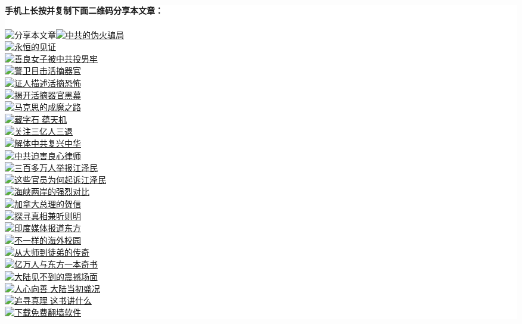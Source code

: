 <strong>手机上长按并复制下面二维码分享本文章：</strong><br><br><img src="https://quickchart.io/qr?size=256&text=https://github.com/1992513/djy/blob/master/gb/24/9/8/n14326245.md%231" title="分享本文章"></td><td VALIGN=TOP><a href="https://github.com/1992513/djy/blob/master/gb/16/1/21/n4622075.md?dfh#1" target="_blank"><img src="https://raw.githubusercontent.com/1992513/djy/master/gb/300/wei-f1.jpg" title="中共的伪火骗局"  alt="中共的伪火骗局"></a><br><a href="https://github.com/1992513/www/blob/master/README.md?dfh#9" target="_blank"><img src="https://raw.githubusercontent.com/1992513/djy/master/gb/300/yong-h.jpg" title="永恒的见证"  alt="永恒的见证"></a><br><a href="https://github.com/1992513/djy/blob/master/gb/13/9/29/n3974789.md?dfh#1" target="_blank"><img src="https://raw.githubusercontent.com/1992513/djy/master/gb/300/shang-lnz.jpg" title="善良女子被中共投男牢"  alt="善良女子被中共投男牢"></a><br><a href="https://github.com/1992513/djy/blob/master/gb/16/3/16/n4663449.md?dfh#1" target="_blank"><img src="https://raw.githubusercontent.com/1992513/djy/master/gb/300/huo-z3.jpg" title="警卫目击活摘器官"  alt="警卫目击活摘器官"></a><br><a href="https://github.com/1992513/djy/blob/master/gb/16/8/7/n8177641.md?dfh#1" target="_blank"><img src="https://raw.githubusercontent.com/1992513/djy/master/gb/300/huo-z4.jpg" title="证人描述活摘恐怖"  alt="证人描述活摘恐怖"></a><br><a href="https://github.com/1992513/djy/blob/master/gb/10/4/19/n2881569.md?dfh#1" target="_blank"><img src="https://raw.githubusercontent.com/1992513/djy/master/gb/300/huo-z1.jpg" title="揭开活摘器官黑幕"  alt="揭开活摘器官黑幕"></a><br><a href="https://github.com/1992513/djy/blob/master/gb/10/11/7/n3077476.md?dfh#1" target="_blank"><img src="https://raw.githubusercontent.com/1992513/djy/master/gb/300/ma-ks.jpg" title="马克思的成魔之路"  alt="马克思的成魔之路"></a><br><a href="https://github.com/1992513/djy/blob/master/gb/14/6/9/n4173977.md?dfh#1" target="_blank"><img src="https://raw.githubusercontent.com/1992513/djy/master/gb/300/chang-zs.jpg" title="藏字石 蕴天机"  alt="藏字石 蕴天机"></a><br><a href="https://github.com/1992513/djy/blob/master/gb/18/5/10/n10381511.md?dfh#1" target="_blank"><img src="https://raw.githubusercontent.com/1992513/djy/master/gb/300/st1.jpg" title="关注三亿人三退"  alt="关注三亿人三退"></a><br><a href="https://github.com/1992513/djy/blob/master/gb/18/3/21/n10237682.md?dfh#1" target="_blank"><img src="https://raw.githubusercontent.com/1992513/djy/master/gb/300/jie-t.jpg" title="解体中共复兴中华"  alt="解体中共复兴中华"></a><br><a href="https://github.com/1992513/djy/blob/master/gb/9/2/9/n2422991.md?dfh#1" target="_blank"><img src="https://raw.githubusercontent.com/1992513/djy/master/gb/300/gao-zs.jpg" title="中共迫害良心律师"  alt="中共迫害良心律师"></a><br><a href="https://github.com/1992513/djy/blob/master/gb/18/12/9/n10900044.md?dfh#1" target="_blank"><img src="https://raw.githubusercontent.com/1992513/djy/master/gb/300/sj1.jpg" title="三百多万人举报江泽民"  alt="三百多万人举报江泽民"></a><br><a href="https://github.com/1992513/djy/blob/master/gb/18/8/28/n10672014.md?dfh#1" target="_blank"><img src="https://raw.githubusercontent.com/1992513/djy/master/gb/300/sj2.jpg" title="这些官员为何起诉江泽民"  alt="这些官员为何起诉江泽民"></a><br><a href="https://github.com/1992513/djy/blob/master/gb/8/12/18/n2367165.md?dfh#1" target="_blank"><img src="https://raw.githubusercontent.com/1992513/djy/master/gb/300/liangan.jpg" title="海峡两岸的强烈对比"  alt="海峡两岸的强烈对比"></a><br><a href="https://github.com/1992513/djy/blob/master/gb/15/12/10/n4593139.md?dfh#1" target="_blank"><img src="https://raw.githubusercontent.com/1992513/djy/master/gb/300/jia-ndzl.jpg" title="加拿大总理的贺信"  alt="加拿大总理的贺信"></a><br><a href="https://github.com/1992513/djy/blob/master/gb/11/6/17/n3289382.md?dfh#1" target="_blank"><img src="https://raw.githubusercontent.com/1992513/djy/master/gb/300/xiao-wd.jpg" title="探寻真相兼听则明"  alt="探寻真相兼听则明"></a><br><a href="https://github.com/1992513/djy/blob/master/gb/18/10/27/n10812623.md?dfh#1" target="_blank"><img src="https://raw.githubusercontent.com/1992513/djy/master/gb/300/yindu.jpg" title="印度媒体报道东方"  alt="印度媒体报道东方"></a><br><a href="https://github.com/1992513/djy/blob/master/gb/18/6/9/n10469652.md?dfh#1" target="_blank"><img src="https://raw.githubusercontent.com/1992513/djy/master/gb/300/xie-j.jpg" title="不一样的海外校园"  alt="不一样的海外校园"></a><br><a href="https://github.com/1992513/djy/blob/master/gb/7/4/5/n1669415.md?dfh#1" target="_blank"><img src="https://raw.githubusercontent.com/1992513/djy/master/gb/300/li-up.jpg" title="从大师到徒弟的传奇"  alt="从大师到徒弟的传奇"></a><br><a href="https://github.com/1992513/djy/blob/master/gb/17/5/26/n9191512.md?dfh#1" target="_blank"><img src="https://raw.githubusercontent.com/1992513/djy/master/gb/300/zfl2.jpg" title="亿万人与东方一本奇书"  alt="亿万人与东方一本奇书"></a><br><a href="https://github.com/1992513/djy/blob/master/gb/13/11/27/n4020290.md?dfh#1" target="_blank"><img src="https://raw.githubusercontent.com/1992513/djy/master/gb/300/zhen-h.jpg" title="大陆见不到的震撼场面"  alt="大陆见不到的震撼场面"></a><br><a href="https://github.com/1992513/djy/blob/master/gb/15/7/17/n4482910.md?dfh#1" target="_blank"><img src="https://raw.githubusercontent.com/1992513/djy/master/gb/300/dalu-sk.jpg" title="人心向善 大陆当初盛况"  alt="人心向善 大陆当初盛况"></a><br><a href="https://github.com/1992513/djy/blob/master/gb/19/1/5/n10955468.md?dfh#1" target="_blank"><img src="https://raw.githubusercontent.com/1992513/djy/master/gb/300/zfl1.jpg" title="追寻真理 这书讲什么"  alt="追寻真理 这书讲什么"></a><br><a href="https://github.com/1992513/www/blob/master/README.md?dfh#1" target="_blank"><img src="https://raw.githubusercontent.com/1992513/djy/master/gb/300/fq1.jpg" title="下载免费翻墙软件"  alt="下载免费翻墙软件"></a><br></td></tr></table>
